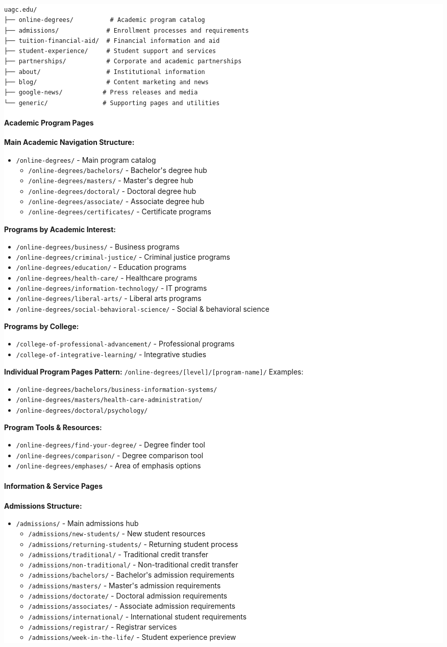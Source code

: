 ```
uagc.edu/
├── online-degrees/          # Academic program catalog
├── admissions/             # Enrollment processes and requirements
├── tuition-financial-aid/  # Financial information and aid
├── student-experience/     # Student support and services
├── partnerships/           # Corporate and academic partnerships
├── about/                  # Institutional information
├── blog/                   # Content marketing and news
├── google-news/           # Press releases and media
└── generic/               # Supporting pages and utilities
```

#### Academic Program Pages

**Main Academic Navigation Structure:**
- `/online-degrees/` - Main program catalog
  - `/online-degrees/bachelors/` - Bachelor's degree hub
  - `/online-degrees/masters/` - Master's degree hub
  - `/online-degrees/doctoral/` - Doctoral degree hub
  - `/online-degrees/associate/` - Associate degree hub
  - `/online-degrees/certificates/` - Certificate programs

**Programs by Academic Interest:**
- `/online-degrees/business/` - Business programs
- `/online-degrees/criminal-justice/` - Criminal justice programs
- `/online-degrees/education/` - Education programs
- `/online-degrees/health-care/` - Healthcare programs
- `/online-degrees/information-technology/` - IT programs
- `/online-degrees/liberal-arts/` - Liberal arts programs
- `/online-degrees/social-behavioral-science/` - Social & behavioral science

**Programs by College:**
- `/college-of-professional-advancement/` - Professional programs
- `/college-of-integrative-learning/` - Integrative studies

**Individual Program Pages Pattern:** `/online-degrees/[level]/[program-name]/`
Examples:
- `/online-degrees/bachelors/business-information-systems/`
- `/online-degrees/masters/health-care-administration/`
- `/online-degrees/doctoral/psychology/`

**Program Tools & Resources:**
- `/online-degrees/find-your-degree/` - Degree finder tool
- `/online-degrees/comparison/` - Degree comparison tool
- `/online-degrees/emphases/` - Area of emphasis options

#### Information & Service Pages

**Admissions Structure:**
- `/admissions/` - Main admissions hub
  - `/admissions/new-students/` - New student resources
  - `/admissions/returning-students/` - Returning student process
  - `/admissions/traditional/` - Traditional credit transfer
  - `/admissions/non-traditional/` - Non-traditional credit transfer
  - `/admissions/bachelors/` - Bachelor's admission requirements
  - `/admissions/masters/` - Master's admission requirements
  - `/admissions/doctorate/` - Doctoral admission requirements
  - `/admissions/associates/` - Associate admission requirements
  - `/admissions/international/` - International student requirements
  - `/admissions/registrar/` - Registrar services
  - `/admissions/week-in-the-life/` - Student experience preview
